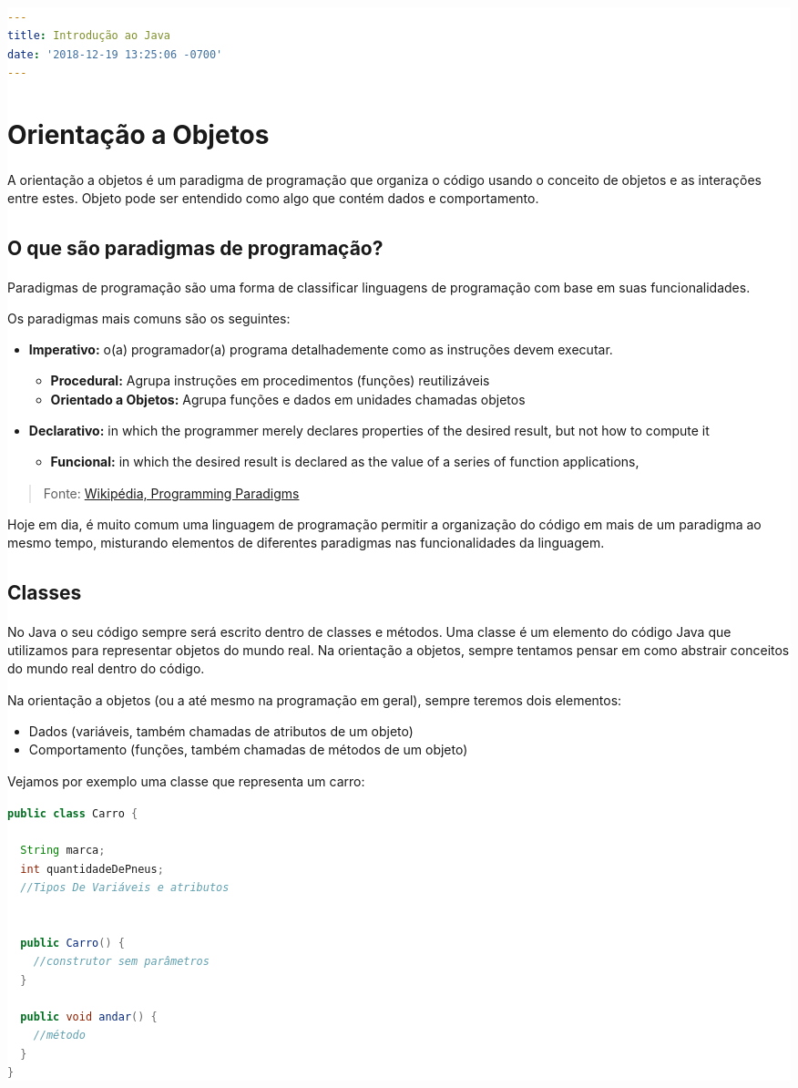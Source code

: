```yaml
---
title: Introdução ao Java
date: '2018-12-19 13:25:06 -0700'
---
```


# Orientação a Objetos

A orientação a objetos é um paradigma de programação que organiza o código usando o conceito de objetos e as interações entre estes. Objeto
pode ser entendido como algo que contém dados e comportamento.

## O que são paradigmas de programação?

Paradigmas de programação são uma forma de classificar linguagens de programação com base em suas funcionalidades. 

Os paradigmas mais comuns são os seguintes:

- **Imperativo:** o(a) programador(a) programa detalhademente como as instruções devem executar.
  - **Procedural:** Agrupa instruções em procedimentos (funções) reutilizáveis
  - **Orientado a Objetos:** Agrupa funções e dados em unidades chamadas objetos

- **Declarativo:** 
in which the programmer merely declares properties of the desired result, but not how to compute it
  - **Funcional:** in which the desired result is declared as the value of a series of function applications,

> Fonte: [Wikipédia, Programming Paradigms](https://en.wikipedia.org/wiki/Programming_paradigm)

Hoje em dia, é muito comum uma linguagem de programação permitir a organização do código em mais de um paradigma ao mesmo tempo, misturando
elementos de diferentes paradigmas nas funcionalidades da linguagem.

## Classes

No Java o seu código sempre será escrito dentro de classes e métodos. Uma classe é um elemento do código Java que utilizamos para
representar objetos do mundo real. Na orientação a objetos, sempre tentamos pensar em como abstrair conceitos do mundo real dentro do
código.

Na orientação a objetos (ou a até mesmo na programação em geral), sempre teremos dois elementos:

* Dados (variáveis, também chamadas de atributos de um objeto)
* Comportamento (funções, também chamadas de métodos de um objeto)

Vejamos por exemplo uma classe que representa um carro:

```java
public class Carro {

  String marca;
  int quantidadeDePneus;
  //Tipos De Variáveis e atributos


  public Carro() {
    //construtor sem parâmetros
  }

  public void andar() {
    //método
  }
}
```